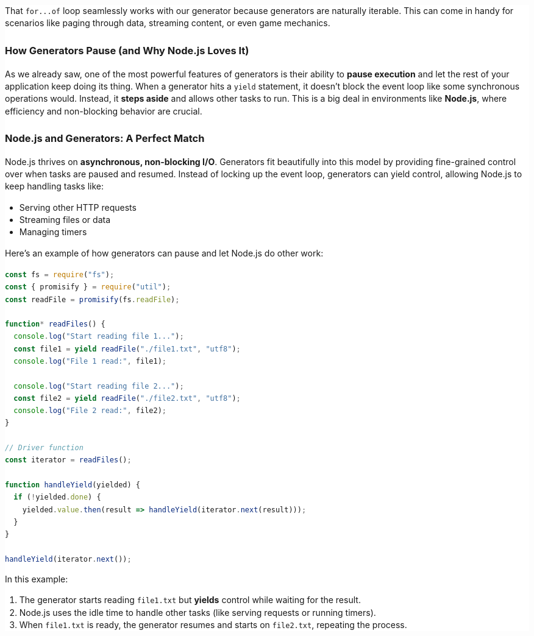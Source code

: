 That `for...of` loop seamlessly works with our generator because generators are naturally iterable. This can come in handy for scenarios like paging through data, streaming content, or even game mechanics.

### **How Generators Pause (and Why Node.js Loves It)**

As we already saw, one of the most powerful features of generators is their ability to **pause execution** and let the rest of your application keep doing its thing. When a generator hits a `yield` statement, it doesn’t block the event loop like some synchronous operations would. Instead, it **steps aside** and allows other tasks to run. This is a big deal in environments like **Node.js**, where efficiency and non-blocking behavior are crucial.

### **Node.js and Generators: A Perfect Match**

Node.js thrives on **asynchronous, non-blocking I/O**. Generators fit beautifully into this model by providing fine-grained control over when tasks are paused and resumed. Instead of locking up the event loop, generators can yield control, allowing Node.js to keep handling tasks like:

- Serving other HTTP requests
- Streaming files or data
- Managing timers

Here’s an example of how generators can pause and let Node.js do other work:

```javascript
const fs = require("fs");
const { promisify } = require("util");
const readFile = promisify(fs.readFile);

function* readFiles() {
  console.log("Start reading file 1...");
  const file1 = yield readFile("./file1.txt", "utf8");
  console.log("File 1 read:", file1);

  console.log("Start reading file 2...");
  const file2 = yield readFile("./file2.txt", "utf8");
  console.log("File 2 read:", file2);
}

// Driver function
const iterator = readFiles();

function handleYield(yielded) {
  if (!yielded.done) {
    yielded.value.then(result => handleYield(iterator.next(result)));
  }
}

handleYield(iterator.next());
```

In this example:

1. The generator starts reading `file1.txt` but **yields** control while waiting for the result.
2. Node.js uses the idle time to handle other tasks (like serving requests or running timers).
3. When `file1.txt` is ready, the generator resumes and starts on `file2.txt`, repeating the process.

